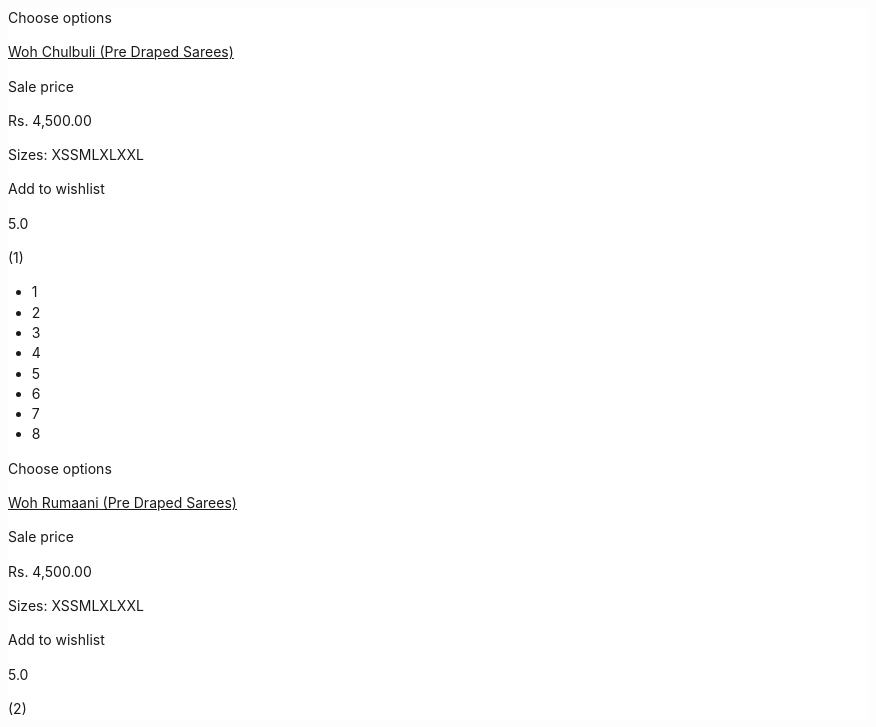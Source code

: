 Choose options

[Woh Chulbuli (Pre Draped Sarees)](/products/woh-chulbuli)

Sale price

Rs. 4,500.00

Sizes: XSSMLXLXXL

Add to wishlist

5.0

(1)

[](/products/woh-rumaani)

[](/products/woh-rumaani)

[](/products/woh-rumaani)

[](/products/woh-rumaani)

[](/products/woh-rumaani)

[](/products/woh-rumaani)

[](/products/woh-rumaani)

[](/products/woh-rumaani)

[](/products/woh-rumaani)

- 1
- 2
- 3
- 4
- 5
- 6
- 7
- 8

Choose options

[Woh Rumaani (Pre Draped Sarees)](/products/woh-rumaani)

Sale price

Rs. 4,500.00

Sizes: XSSMLXLXXL

Add to wishlist

5.0

(2)

[](/products/dayawanti)

[](/products/dayawanti)

[](/products/dayawanti)
